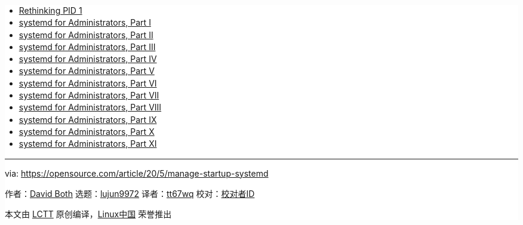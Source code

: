   * [Rethinking PID 1][18]
  * [systemd for Administrators, Part I][19]
  * [systemd for Administrators, Part II][20]
  * [systemd for Administrators, Part III][21]
  * [systemd for Administrators, Part IV][22]
  * [systemd for Administrators, Part V][23]
  * [systemd for Administrators, Part VI][24]
  * [systemd for Administrators, Part VII][25]
  * [systemd for Administrators, Part VIII][26]
  * [systemd for Administrators, Part IX][27]
  * [systemd for Administrators, Part X][28]
  * [systemd for Administrators, Part XI][29]



--------------------------------------------------------------------------------

via: https://opensource.com/article/20/5/manage-startup-systemd

作者：[David Both][a]
选题：[lujun9972][b]
译者：[tt67wq](https://github.com/tt67wq)
校对：[校对者ID](https://github.com/校对者ID)

本文由 [LCTT](https://github.com/LCTT/TranslateProject) 原创编译，[Linux中国](https://linux.cn/) 荣誉推出

[a]: https://opensource.com/users/dboth
[b]: https://github.com/lujun9972
[1]: https://opensource.com/sites/default/files/styles/image-full-size/public/lead-images/linux_penguin_green.png?itok=ENdVzW22 (Penguin with green background)
[2]: https://opensource.com/article/20/4/systemd
[3]: https://opensource.com/article/20/5/systemd-units
[4]: https://opensource.com/article/20/5/systemd-startup
[5]: https://chmodcommand.com/chmod-700/
[6]: https://opensource.com/life/16/10/introduction-linux-filesystems
[7]: https://chmodcommand.com/chmod-644/
[8]: https://chmodcommand.com/chmod-640/
[9]: http://man7.org/linux/man-pages/man5/systemd.service.5.html
[10]: tmp.bYMHU00BHs#resources
[11]: https://www.freedesktop.org/wiki/Software/systemd/NetworkTarget/
[12]: https://docs.fedoraproject.org/en-US/quick-docs/understanding-and-administering-systemd/index.html
[13]: https://fedoraproject.org/wiki/SysVinit_to_Systemd_Cheatsheet
[14]: http://Freedesktop.org
[15]: http://www.freedesktop.org/wiki/Software/systemd
[16]: http://Linux.com
[17]: https://www.linux.com/training-tutorials/more-systemd-fun-blame-game-and-stopping-services-prejudice/
[18]: http://0pointer.de/blog/projects/systemd.html
[19]: http://0pointer.de/blog/projects/systemd-for-admins-1.html
[20]: http://0pointer.de/blog/projects/systemd-for-admins-2.html
[21]: http://0pointer.de/blog/projects/systemd-for-admins-3.html
[22]: http://0pointer.de/blog/projects/systemd-for-admins-4.html
[23]: http://0pointer.de/blog/projects/three-levels-of-off.html
[24]: http://0pointer.de/blog/projects/changing-roots
[25]: http://0pointer.de/blog/projects/blame-game.html
[26]: http://0pointer.de/blog/projects/the-new-configuration-files.html
[27]: http://0pointer.de/blog/projects/on-etc-sysinit.html
[28]: http://0pointer.de/blog/projects/instances.html
[29]: http://0pointer.de/blog/projects/inetd.html


[#]: collector: (lujun9972)
[#]: translator: (tt67wq)
[#]: reviewer: ( )
[#]: publisher: ( )
[#]: url: ( )
[#]: subject: (Manage startup using systemd)
[#]: via: (https://opensource.com/article/20/5/manage-startup-systemd)
[#]: author: (David Both https://opensource.com/users/dboth)